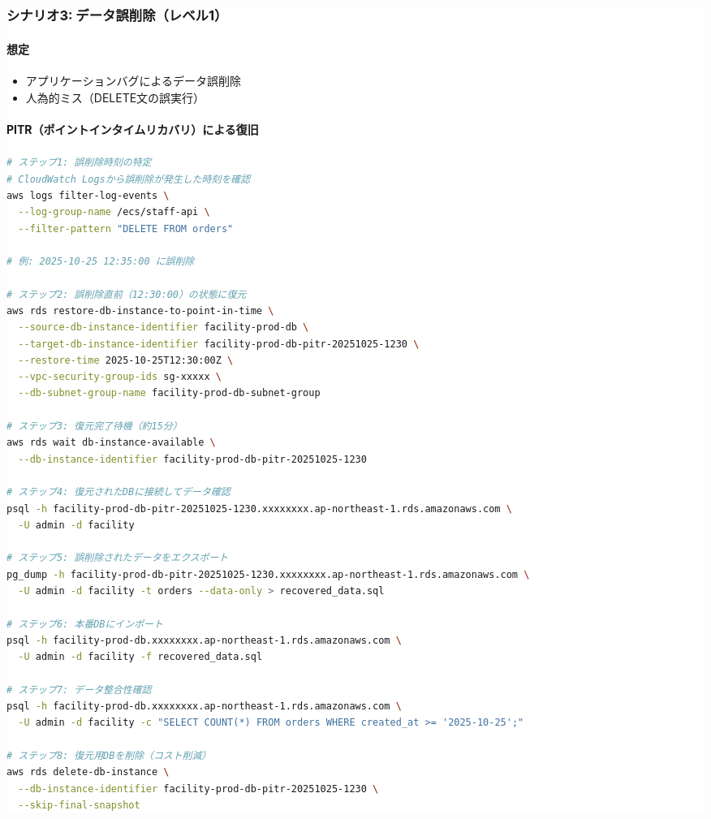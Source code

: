 ### シナリオ3: データ誤削除（レベル1）

#### 想定

- アプリケーションバグによるデータ誤削除
- 人為的ミス（DELETE文の誤実行）

#### PITR（ポイントインタイムリカバリ）による復旧

```bash
# ステップ1: 誤削除時刻の特定
# CloudWatch Logsから誤削除が発生した時刻を確認
aws logs filter-log-events \
  --log-group-name /ecs/staff-api \
  --filter-pattern "DELETE FROM orders"

# 例: 2025-10-25 12:35:00 に誤削除

# ステップ2: 誤削除直前（12:30:00）の状態に復元
aws rds restore-db-instance-to-point-in-time \
  --source-db-instance-identifier facility-prod-db \
  --target-db-instance-identifier facility-prod-db-pitr-20251025-1230 \
  --restore-time 2025-10-25T12:30:00Z \
  --vpc-security-group-ids sg-xxxxx \
  --db-subnet-group-name facility-prod-db-subnet-group

# ステップ3: 復元完了待機（約15分）
aws rds wait db-instance-available \
  --db-instance-identifier facility-prod-db-pitr-20251025-1230

# ステップ4: 復元されたDBに接続してデータ確認
psql -h facility-prod-db-pitr-20251025-1230.xxxxxxxx.ap-northeast-1.rds.amazonaws.com \
  -U admin -d facility

# ステップ5: 誤削除されたデータをエクスポート
pg_dump -h facility-prod-db-pitr-20251025-1230.xxxxxxxx.ap-northeast-1.rds.amazonaws.com \
  -U admin -d facility -t orders --data-only > recovered_data.sql

# ステップ6: 本番DBにインポート
psql -h facility-prod-db.xxxxxxxx.ap-northeast-1.rds.amazonaws.com \
  -U admin -d facility -f recovered_data.sql

# ステップ7: データ整合性確認
psql -h facility-prod-db.xxxxxxxx.ap-northeast-1.rds.amazonaws.com \
  -U admin -d facility -c "SELECT COUNT(*) FROM orders WHERE created_at >= '2025-10-25';"

# ステップ8: 復元用DBを削除（コスト削減）
aws rds delete-db-instance \
  --db-instance-identifier facility-prod-db-pitr-20251025-1230 \
  --skip-final-snapshot
```
